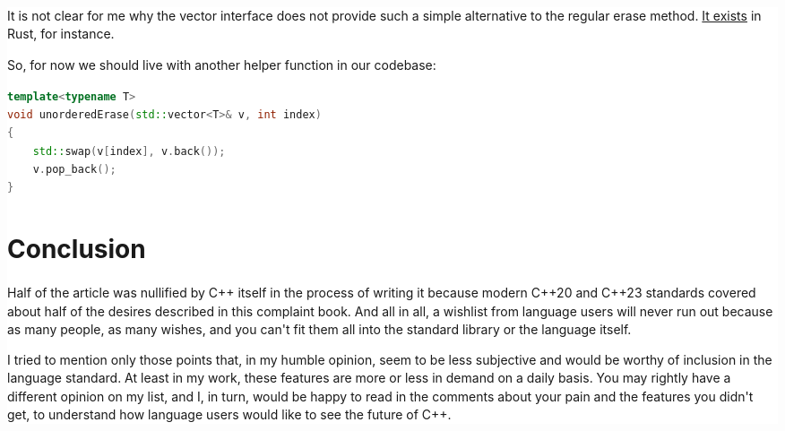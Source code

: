 It is not clear for me why the vector interface does not provide such a simple alternative to the regular erase method. [It exists](https://doc.rust-lang.org/std/vec/struct.Vec.html#method.swap_remove) in Rust, for instance.

So, for now we should live with another helper function in our codebase:

```cpp
template<typename T>
void unorderedErase(std::vector<T>& v, int index)
{
    std::swap(v[index], v.back());
    v.pop_back();
}
```

# Conclusion

Half of the article was nullified by C++ itself in the process of writing it because modern C++20 and C++23 standards covered about half of the desires described in this complaint book. And all in all, a wishlist from language users will never run out because as many people, as many wishes, and you can't fit them all into the standard library or the language itself.

I tried to mention only those points that, in my humble opinion, seem to be less subjective and would be worthy of inclusion in the language standard. At least in my work, these features are more or less in demand on a daily basis. You may rightly have a different opinion on my list, and I, in turn, would be happy to read in the comments about your pain and the features you didn't get, to understand how language users would like to see the future of C++.